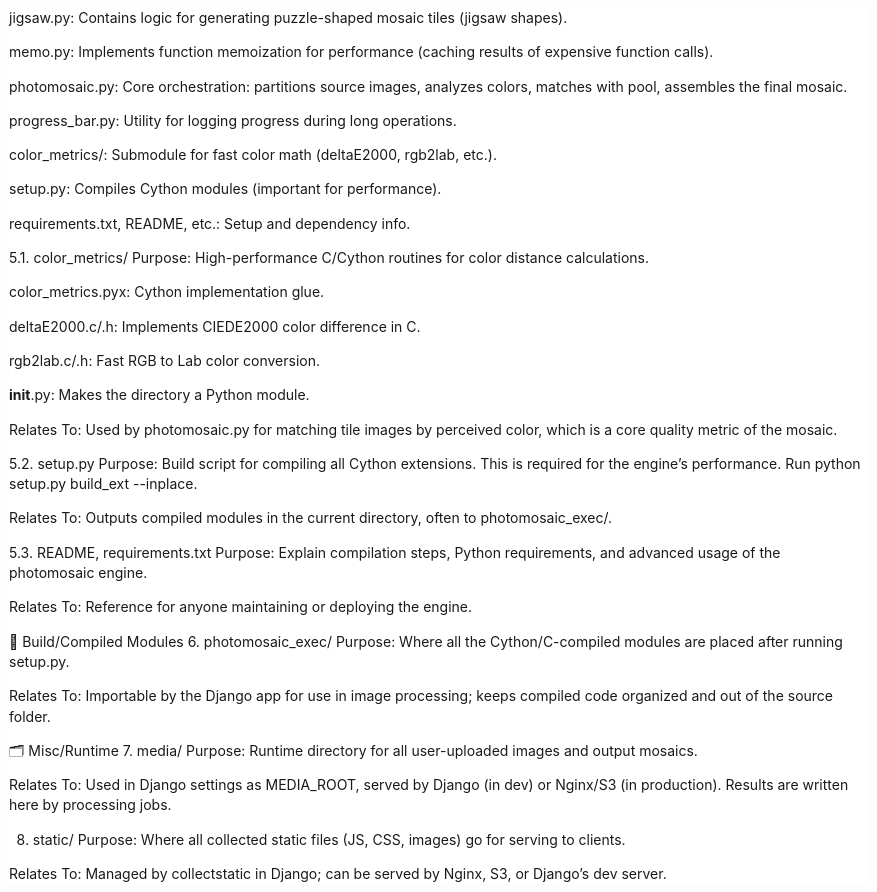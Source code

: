 jigsaw.py: Contains logic for generating puzzle-shaped mosaic tiles (jigsaw shapes).

memo.py: Implements function memoization for performance (caching results of expensive function calls).

photomosaic.py: Core orchestration: partitions source images, analyzes colors, matches with pool, assembles the final mosaic.

progress_bar.py: Utility for logging progress during long operations.

color_metrics/: Submodule for fast color math (deltaE2000, rgb2lab, etc.).

setup.py: Compiles Cython modules (important for performance).

requirements.txt, README, etc.: Setup and dependency info.

5.1. color_metrics/
Purpose: High-performance C/Cython routines for color distance calculations.

color_metrics.pyx: Cython implementation glue.

deltaE2000.c/.h: Implements CIEDE2000 color difference in C.

rgb2lab.c/.h: Fast RGB to Lab color conversion.

__init__.py: Makes the directory a Python module.

Relates To: Used by photomosaic.py for matching tile images by perceived color, which is a core quality metric of the mosaic.

5.2. setup.py
Purpose: Build script for compiling all Cython extensions. This is required for the engine’s performance. Run python setup.py build_ext --inplace.

Relates To: Outputs compiled modules in the current directory, often to photomosaic_exec/.

5.3. README, requirements.txt
Purpose: Explain compilation steps, Python requirements, and advanced usage of the photomosaic engine.

Relates To: Reference for anyone maintaining or deploying the engine.

📁 Build/Compiled Modules
6. photomosaic_exec/
Purpose: Where all the Cython/C-compiled modules are placed after running setup.py.

Relates To: Importable by the Django app for use in image processing; keeps compiled code organized and out of the source folder.

🗂️ Misc/Runtime
7. media/
Purpose: Runtime directory for all user-uploaded images and output mosaics.

Relates To: Used in Django settings as MEDIA_ROOT, served by Django (in dev) or Nginx/S3 (in production). Results are written here by processing jobs.

8. static/
Purpose: Where all collected static files (JS, CSS, images) go for serving to clients.

Relates To: Managed by collectstatic in Django; can be served by Nginx, S3, or Django’s dev server.
